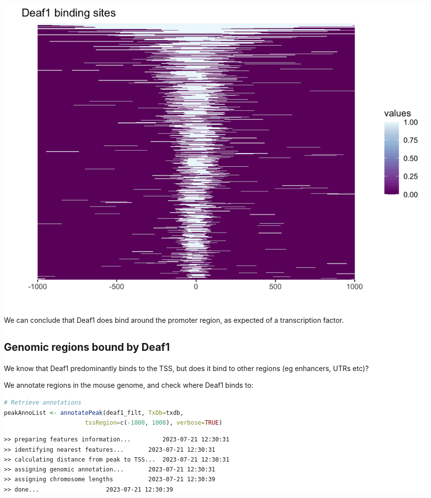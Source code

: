 ![](./figures/peak-heatmap-1.png)

We can conclude that Deaf1 does bind around the promoter region, as
expected of a transcription factor.

## Genomic regions bound by Deaf1

We know that Deaf1 predominantly binds to the TSS, but does it bind to
other regions (eg enhancers, UTRs etc)?

We annotate regions in the mouse genome, and check where Deaf1 binds to:

``` r
# Retrieve annotations
peakAnnoList <- annotatePeak(deaf1_filt, TxDb=txdb, 
                       tssRegion=c(-1000, 1000), verbose=TRUE)
```

    >> preparing features information...         2023-07-21 12:30:31 
    >> identifying nearest features...       2023-07-21 12:30:31 
    >> calculating distance from peak to TSS...  2023-07-21 12:30:31 
    >> assigning genomic annotation...       2023-07-21 12:30:31 
    >> assigning chromosome lengths          2023-07-21 12:30:39 
    >> done...                   2023-07-21 12:30:39 
